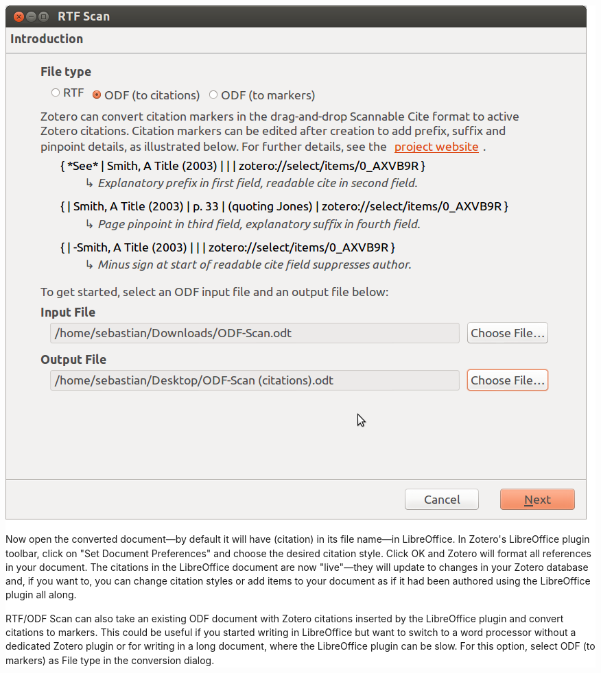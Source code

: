 ![Set up ODF Scan for scanning](./screenshots/Ubuntu-ZF-4-0-8-odf-scan-window.png)

Now open the converted document&mdash;by default it will have (citation) in its file name&mdash;in LibreOffice. In Zotero's LibreOffice plugin toolbar, click on "Set Document Preferences" and choose the desired citation style. Click OK and Zotero will format all references in your document. The citations in the LibreOffice document are now "live"&mdash;they will update to changes in your Zotero database and, if you want to, you can change citation styles or add items to your document as if it had been authored using the LibreOffice plugin all along.

RTF/ODF Scan can also take an existing ODF document with Zotero citations inserted by the LibreOffice plugin and convert citations to markers. This could be useful if you started writing in LibreOffice but want to switch to a word processor without a dedicated Zotero plugin or for writing in a long document, where the LibreOffice plugin can be slow. 
For this option, select ODF (to markers) as File type in the conversion dialog. 
